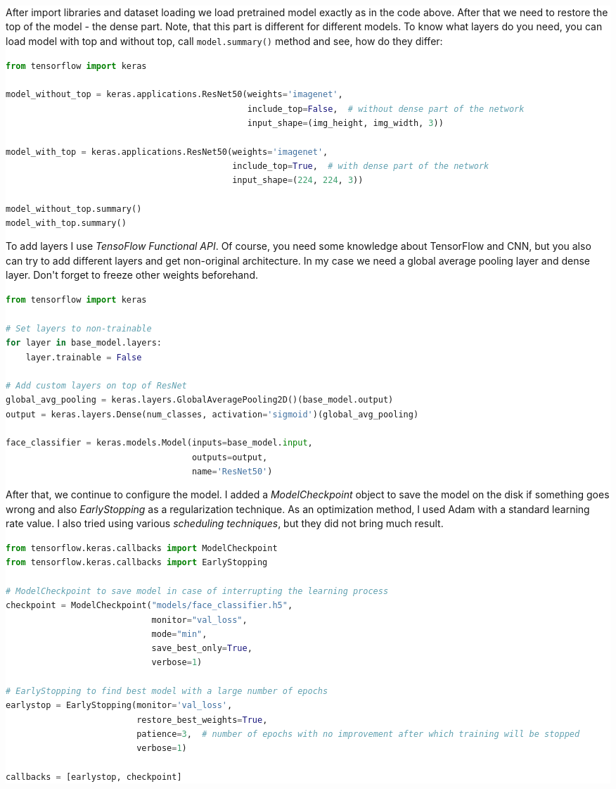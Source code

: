 After import libraries and dataset loading we load pretrained model exactly as in the code above. After that we need to restore the top of the model - the dense part. Note, that this part is different for different models. To know what layers do you need, you can load model with top and without top, call `model.summary()` method and see, how do they differ:  

```python
from tensorflow import keras

model_without_top = keras.applications.ResNet50(weights='imagenet',
                                                include_top=False,  # without dense part of the network
                                                input_shape=(img_height, img_width, 3))

model_with_top = keras.applications.ResNet50(weights='imagenet',
                                             include_top=True,  # with dense part of the network
                                             input_shape=(224, 224, 3))

model_without_top.summary()
model_with_top.summary()
```

To add layers I use *TensoFlow Functional API*. Of course, you need some knowledge about TensorFlow and CNN, but you also can try to add different layers and get non-original architecture. In my case we need a global average pooling layer and dense layer. Don't forget to freeze other weights beforehand.

```python
from tensorflow import keras

# Set layers to non-trainable
for layer in base_model.layers:
    layer.trainable = False

# Add custom layers on top of ResNet
global_avg_pooling = keras.layers.GlobalAveragePooling2D()(base_model.output)
output = keras.layers.Dense(num_classes, activation='sigmoid')(global_avg_pooling)

face_classifier = keras.models.Model(inputs=base_model.input,
                                     outputs=output,
                                     name='ResNet50')
```

After that, we continue to configure the model. I added a *ModelCheckpoint* object to save the model on the disk if something goes wrong and also *EarlyStopping* as a regularization technique. As an optimization method, I used Adam with a standard learning rate value. I also tried using various *scheduling techniques*, but they did not bring much result.

```python
from tensorflow.keras.callbacks import ModelCheckpoint
from tensorflow.keras.callbacks import EarlyStopping

# ModelCheckpoint to save model in case of interrupting the learning process
checkpoint = ModelCheckpoint("models/face_classifier.h5",
                             monitor="val_loss",
                             mode="min",
                             save_best_only=True,
                             verbose=1)

# EarlyStopping to find best model with a large number of epochs
earlystop = EarlyStopping(monitor='val_loss',
                          restore_best_weights=True,
                          patience=3,  # number of epochs with no improvement after which training will be stopped
                          verbose=1)

callbacks = [earlystop, checkpoint]

```